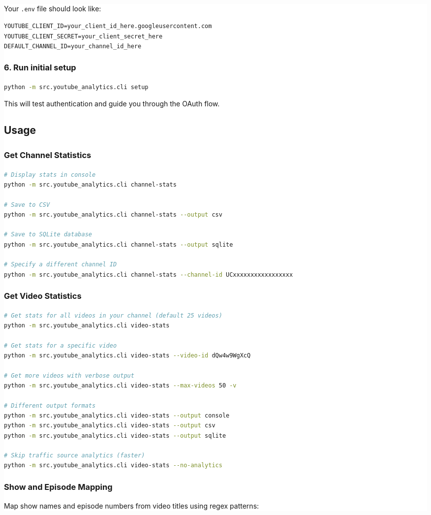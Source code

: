 Your `.env` file should look like:
```env
YOUTUBE_CLIENT_ID=your_client_id_here.googleusercontent.com
YOUTUBE_CLIENT_SECRET=your_client_secret_here
DEFAULT_CHANNEL_ID=your_channel_id_here
```

### 6. Run initial setup
```bash
python -m src.youtube_analytics.cli setup
```

This will test authentication and guide you through the OAuth flow.

## Usage

### Get Channel Statistics
```bash
# Display stats in console
python -m src.youtube_analytics.cli channel-stats

# Save to CSV
python -m src.youtube_analytics.cli channel-stats --output csv

# Save to SQLite database
python -m src.youtube_analytics.cli channel-stats --output sqlite

# Specify a different channel ID
python -m src.youtube_analytics.cli channel-stats --channel-id UCxxxxxxxxxxxxxxxxx
```

### Get Video Statistics
```bash
# Get stats for all videos in your channel (default 25 videos)
python -m src.youtube_analytics.cli video-stats

# Get stats for a specific video
python -m src.youtube_analytics.cli video-stats --video-id dQw4w9WgXcQ

# Get more videos with verbose output
python -m src.youtube_analytics.cli video-stats --max-videos 50 -v

# Different output formats
python -m src.youtube_analytics.cli video-stats --output console
python -m src.youtube_analytics.cli video-stats --output csv
python -m src.youtube_analytics.cli video-stats --output sqlite

# Skip traffic source analytics (faster)
python -m src.youtube_analytics.cli video-stats --no-analytics
```

### Show and Episode Mapping
Map show names and episode numbers from video titles using regex patterns:
